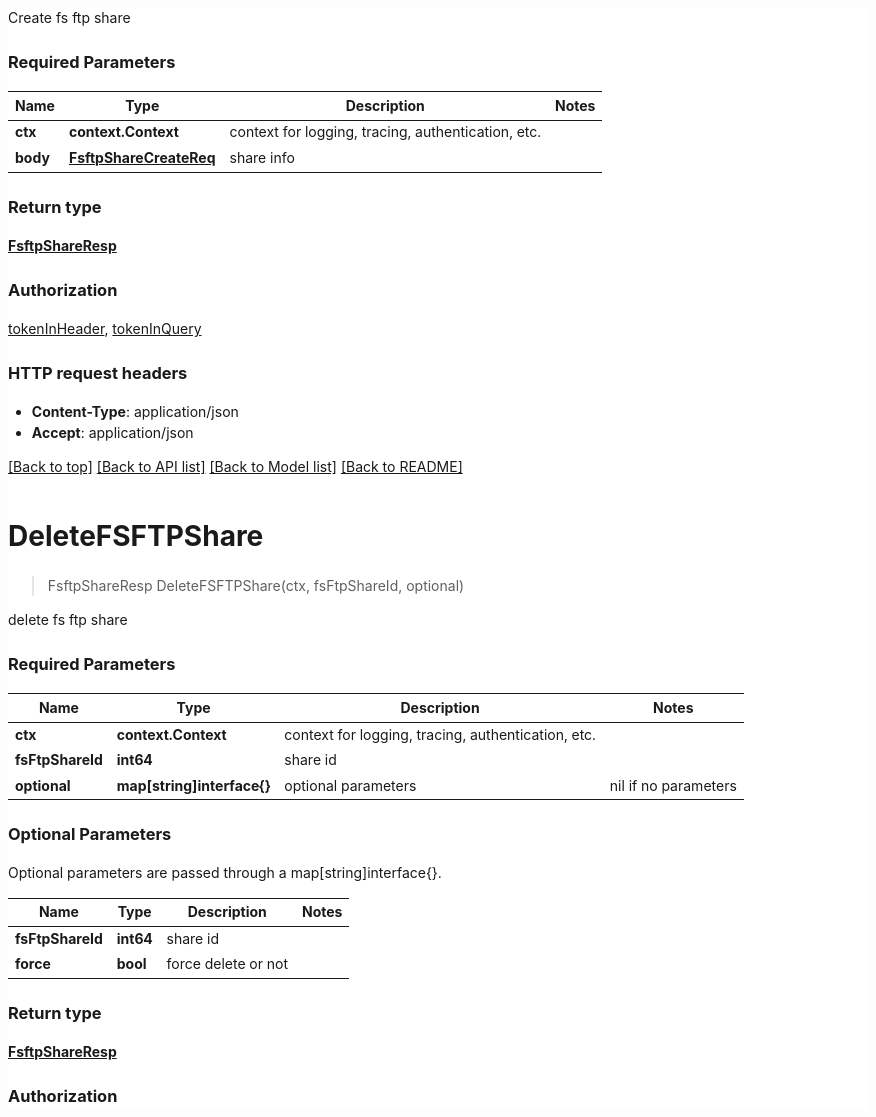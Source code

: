 
Create fs ftp share

### Required Parameters

Name | Type | Description  | Notes
------------- | ------------- | ------------- | -------------
 **ctx** | **context.Context** | context for logging, tracing, authentication, etc.
  **body** | [**FsftpShareCreateReq**](FsftpShareCreateReq.md)| share info | 

### Return type

[**FsftpShareResp**](FSFTPShareResp.md)

### Authorization

[tokenInHeader](../README.md#tokenInHeader), [tokenInQuery](../README.md#tokenInQuery)

### HTTP request headers

 - **Content-Type**: application/json
 - **Accept**: application/json

[[Back to top]](#) [[Back to API list]](../README.md#documentation-for-api-endpoints) [[Back to Model list]](../README.md#documentation-for-models) [[Back to README]](../README.md)

# **DeleteFSFTPShare**
> FsftpShareResp DeleteFSFTPShare(ctx, fsFtpShareId, optional)


delete fs ftp share

### Required Parameters

Name | Type | Description  | Notes
------------- | ------------- | ------------- | -------------
 **ctx** | **context.Context** | context for logging, tracing, authentication, etc.
  **fsFtpShareId** | **int64**| share id | 
 **optional** | **map[string]interface{}** | optional parameters | nil if no parameters

### Optional Parameters
Optional parameters are passed through a map[string]interface{}.

Name | Type | Description  | Notes
------------- | ------------- | ------------- | -------------
 **fsFtpShareId** | **int64**| share id | 
 **force** | **bool**| force delete or not | 

### Return type

[**FsftpShareResp**](FSFTPShareResp.md)

### Authorization
